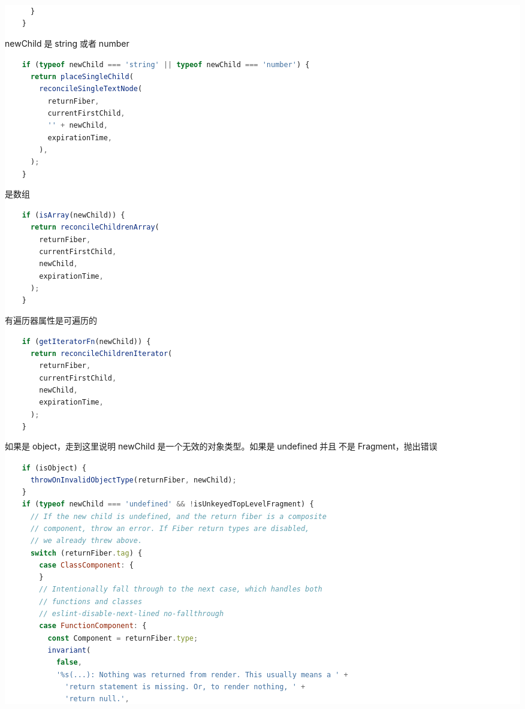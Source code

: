 ```javascript
      }
    }
```

newChild 是 string 或者 number

```javascript
    if (typeof newChild === 'string' || typeof newChild === 'number') {
      return placeSingleChild(
        reconcileSingleTextNode(
          returnFiber,
          currentFirstChild,
          '' + newChild,
          expirationTime,
        ),
      );
    }
```

是数组

```javascript
    if (isArray(newChild)) {
      return reconcileChildrenArray(
        returnFiber,
        currentFirstChild,
        newChild,
        expirationTime,
      );
    }
```

有遍历器属性是可遍历的

```javascript
    if (getIteratorFn(newChild)) {
      return reconcileChildrenIterator(
        returnFiber,
        currentFirstChild,
        newChild,
        expirationTime,
      );
    }
```

如果是 object，走到这里说明 newChild 是一个无效的对象类型。如果是 undefined 并且 不是 Fragment，抛出错误

```javascript
    if (isObject) {
      throwOnInvalidObjectType(returnFiber, newChild);
    }
    if (typeof newChild === 'undefined' && !isUnkeyedTopLevelFragment) {
      // If the new child is undefined, and the return fiber is a composite
      // component, throw an error. If Fiber return types are disabled,
      // we already threw above.
      switch (returnFiber.tag) {
        case ClassComponent: {
        }
        // Intentionally fall through to the next case, which handles both
        // functions and classes
        // eslint-disable-next-lined no-fallthrough
        case FunctionComponent: {
          const Component = returnFiber.type;
          invariant(
            false,
            '%s(...): Nothing was returned from render. This usually means a ' +
              'return statement is missing. Or, to render nothing, ' +
              'return null.',
```